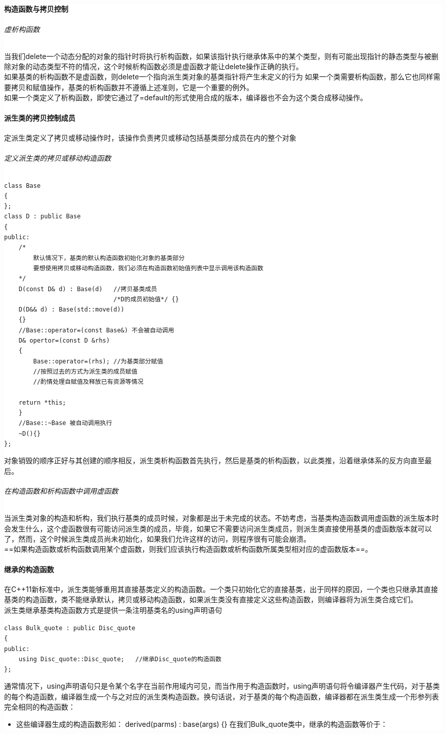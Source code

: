 #### 构造函数与拷贝控制
###### 虚析构函数
当我们delete一个动态分配的对象的指针时将执行析构函数，如果该指针执行继承体系中的某个类型，则有可能出现指针的静态类型与被删除对象的动态类型不符的情况，这个时候析构函数必须是虚函数才能让delete操作正确的执行。   
如果基类的析构函数不是虚函数，则delete一个指向派生类对象的基类指针将产生未定义的行为
如果一个类需要析构函数，那么它也同样需要拷贝和赋值操作，基类的析构函数并不遵循上述准则，它是一个重要的例外。    
如果一个类定义了析构函数，即使它通过了=default的形式使用合成的版本，编译器也不会为这个类合成移动操作。

#### 派生类的拷贝控制成员

定派生类定义了拷贝或移动操作时，该操作负责拷贝或移动包括基类部分成员在内的整个对象

###### 定义派生类的拷贝或移动构造函数
```
class Base 
{
};
class D : public Base
{
public:
    /*
        默认情况下，基类的默认构造函数初始化对象的基类部分
        要想使用拷贝或移动构造函数，我们必须在构造函数初始值列表中显示调用该构造函数
    */
    D(const D& d) : Base(d)   //拷贝基类成员
                              /*D的成员初始值*/ {}
    D(D&& d) : Base(std::move(d))
    {}
    //Base::operator=(const Base&) 不会被自动调用
    D& opertor=(const D &rhs)
    {
        Base::operator=(rhs); //为基类部分赋值
        //按照过去的方式为派生类的成员赋值
        //酌情处理自赋值及释放已有资源等情况

    return *this;
    }
    //Base::~Base 被自动调用执行
    ~D(){}
};
```

对象销毁的顺序正好与其创建的顺序相反，派生类析构函数首先执行，然后是基类的析构函数，以此类推，沿着继承体系的反方向直至最后。  
###### 在构造函数和析构函数中调用虚函数
当派生类对象的构造和析构，我们执行基类的成员时候，对象都是出于未完成的状态。不妨考虑，当基类构造函数调用虚函数的派生版本时会发生什么，这个虚函数很有可能访问派生类的成员，毕竟，如果它不需要访问派生类成员，则派生类直接使用基类的虚函数版本就可以了，然而，这个时候派生类成员尚未初始化，如果我们允许这样的访问，则程序很有可能会崩溃。   
==如果构造函数或析构函数调用某个虚函数，则我们应该执行构造函数或析构函数所属类型相对应的虚函数版本==。

#### 继承的构造函数
在C++11新标准中，派生类能够重用其直接基类定义的构造函数。一个类只初始化它的直接基类，出于同样的原因，一个类也只继承其直接基类的构造函数，类不能继承默认，拷贝或移动构造函数，如果派生类没有直接定义这些构造函数，则编译器将为派生类合成它们。  
派生类继承基类构造函数方式是提供一条注明基类名的using声明语句
```
class Bulk_quote : public Disc_quote
{
public:
    using Disc_quote::Disc_quote;   //继承Disc_quote的构造函数
};
```
通常情况下，using声明语句只是令某个名字在当前作用域内可见，而当作用于构造函数时，using声明语句将令编译器产生代码，对于基类的每个构造函数，编译器生成一个与之对应的派生类构造函数。换句话说，对于基类的每个构造函数，编译器都在派生类生成一个形参列表完全相同的构造函数：
- 这些编译器生成的构造函数形如：
    derived(parms) : base(args) {}
在我们Bulk_quote类中，继承的构造函数等价于：
```
```